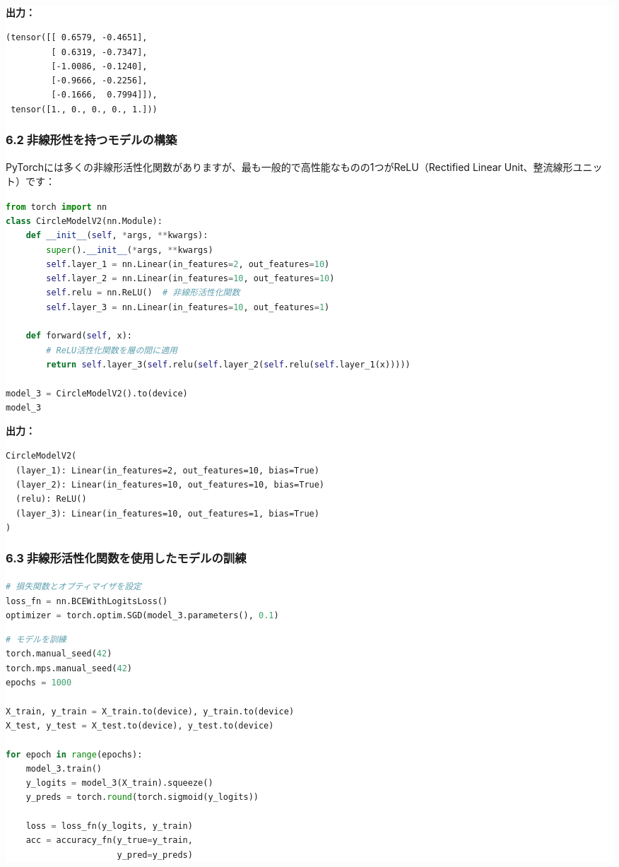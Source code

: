 **出力：**
```
(tensor([[ 0.6579, -0.4651],
         [ 0.6319, -0.7347],
         [-1.0086, -0.1240],
         [-0.9666, -0.2256],
         [-0.1666,  0.7994]]),
 tensor([1., 0., 0., 0., 1.]))
```

### 6.2 非線形性を持つモデルの構築

PyTorchには多くの非線形活性化関数がありますが、最も一般的で高性能なものの1つがReLU（Rectified Linear Unit、整流線形ユニット）です：

```python
from torch import nn
class CircleModelV2(nn.Module):
    def __init__(self, *args, **kwargs):
        super().__init__(*args, **kwargs)
        self.layer_1 = nn.Linear(in_features=2, out_features=10)
        self.layer_2 = nn.Linear(in_features=10, out_features=10)
        self.relu = nn.ReLU()  # 非線形活性化関数
        self.layer_3 = nn.Linear(in_features=10, out_features=1)

    def forward(self, x):
        # ReLU活性化関数を層の間に適用
        return self.layer_3(self.relu(self.layer_2(self.relu(self.layer_1(x)))))

model_3 = CircleModelV2().to(device)
model_3
```

**出力：**
```
CircleModelV2(
  (layer_1): Linear(in_features=2, out_features=10, bias=True)
  (layer_2): Linear(in_features=10, out_features=10, bias=True)
  (relu): ReLU()
  (layer_3): Linear(in_features=10, out_features=1, bias=True)
)
```

### 6.3 非線形活性化関数を使用したモデルの訓練

```python
# 損失関数とオプティマイザを設定
loss_fn = nn.BCEWithLogitsLoss()
optimizer = torch.optim.SGD(model_3.parameters(), 0.1)
```

```python
# モデルを訓練
torch.manual_seed(42)
torch.mps.manual_seed(42)
epochs = 1000

X_train, y_train = X_train.to(device), y_train.to(device)
X_test, y_test = X_test.to(device), y_test.to(device)

for epoch in range(epochs):
    model_3.train()
    y_logits = model_3(X_train).squeeze()
    y_preds = torch.round(torch.sigmoid(y_logits))

    loss = loss_fn(y_logits, y_train)
    acc = accuracy_fn(y_true=y_train,
                      y_pred=y_preds)
```